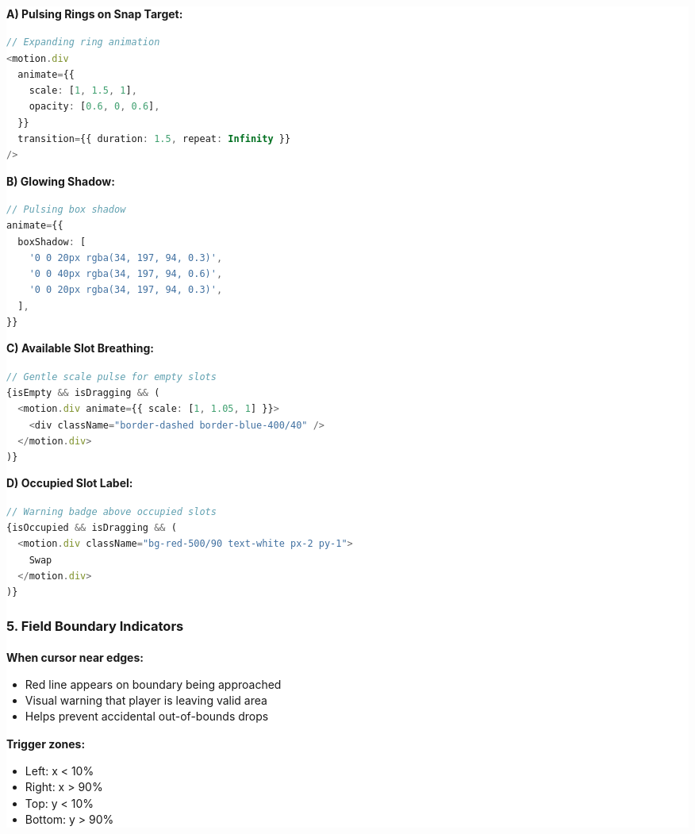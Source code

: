 **A) Pulsing Rings on Snap Target:**
```typescript
// Expanding ring animation
<motion.div
  animate={{
    scale: [1, 1.5, 1],
    opacity: [0.6, 0, 0.6],
  }}
  transition={{ duration: 1.5, repeat: Infinity }}
/>
```

**B) Glowing Shadow:**
```typescript
// Pulsing box shadow
animate={{
  boxShadow: [
    '0 0 20px rgba(34, 197, 94, 0.3)',
    '0 0 40px rgba(34, 197, 94, 0.6)',
    '0 0 20px rgba(34, 197, 94, 0.3)',
  ],
}}
```

**C) Available Slot Breathing:**
```typescript
// Gentle scale pulse for empty slots
{isEmpty && isDragging && (
  <motion.div animate={{ scale: [1, 1.05, 1] }}>
    <div className="border-dashed border-blue-400/40" />
  </motion.div>
)}
```

**D) Occupied Slot Label:**
```typescript
// Warning badge above occupied slots
{isOccupied && isDragging && (
  <motion.div className="bg-red-500/90 text-white px-2 py-1">
    Swap
  </motion.div>
)}
```

### 5. **Field Boundary Indicators**

**When cursor near edges:**
- Red line appears on boundary being approached
- Visual warning that player is leaving valid area
- Helps prevent accidental out-of-bounds drops

**Trigger zones:**
- Left: x < 10%
- Right: x > 90%
- Top: y < 10%
- Bottom: y > 90%
